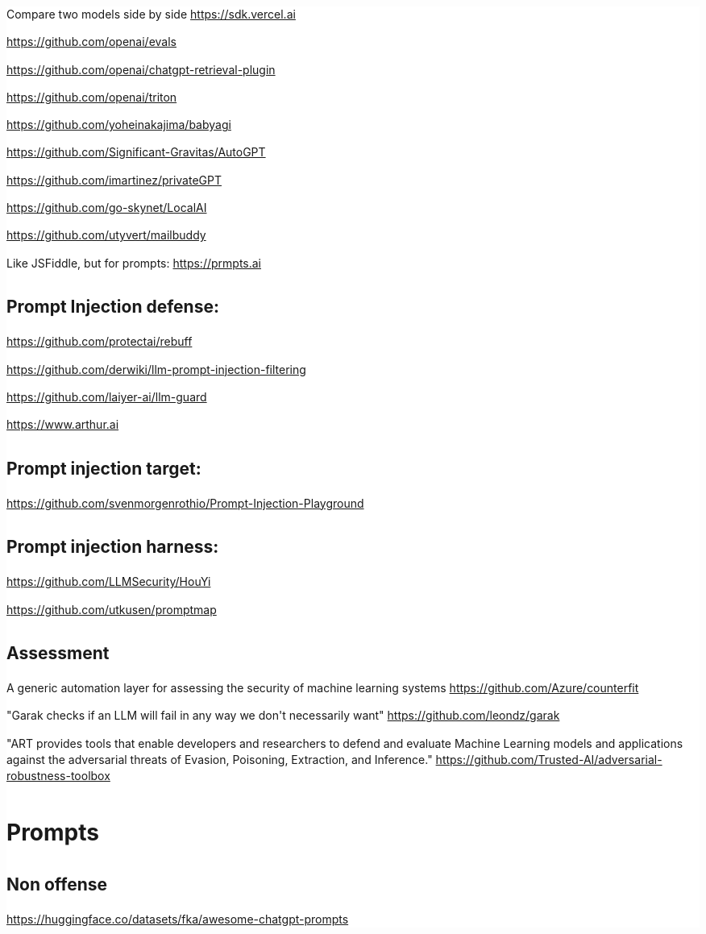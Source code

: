 Compare two models side by side
https://sdk.vercel.ai

https://github.com/openai/evals

https://github.com/openai/chatgpt-retrieval-plugin

https://github.com/openai/triton

https://github.com/yoheinakajima/babyagi

https://github.com/Significant-Gravitas/AutoGPT

https://github.com/imartinez/privateGPT

https://github.com/go-skynet/LocalAI

https://github.com/utyvert/mailbuddy

Like JSFiddle, but for prompts:
https://prmpts.ai

## Prompt Injection defense:
https://github.com/protectai/rebuff

https://github.com/derwiki/llm-prompt-injection-filtering

https://github.com/laiyer-ai/llm-guard

https://www.arthur.ai

## Prompt injection target:
https://github.com/svenmorgenrothio/Prompt-Injection-Playground

## Prompt injection harness:
https://github.com/LLMSecurity/HouYi

https://github.com/utkusen/promptmap

## Assessment
A generic automation layer for assessing the security of machine learning systems
https://github.com/Azure/counterfit

"Garak checks if an LLM will fail in any way we don't necessarily want"
https://github.com/leondz/garak

"ART provides tools that enable developers and researchers to defend and evaluate Machine Learning models and applications against the adversarial threats of Evasion, Poisoning, Extraction, and Inference."
https://github.com/Trusted-AI/adversarial-robustness-toolbox

# Prompts
## Non offense
https://huggingface.co/datasets/fka/awesome-chatgpt-prompts
